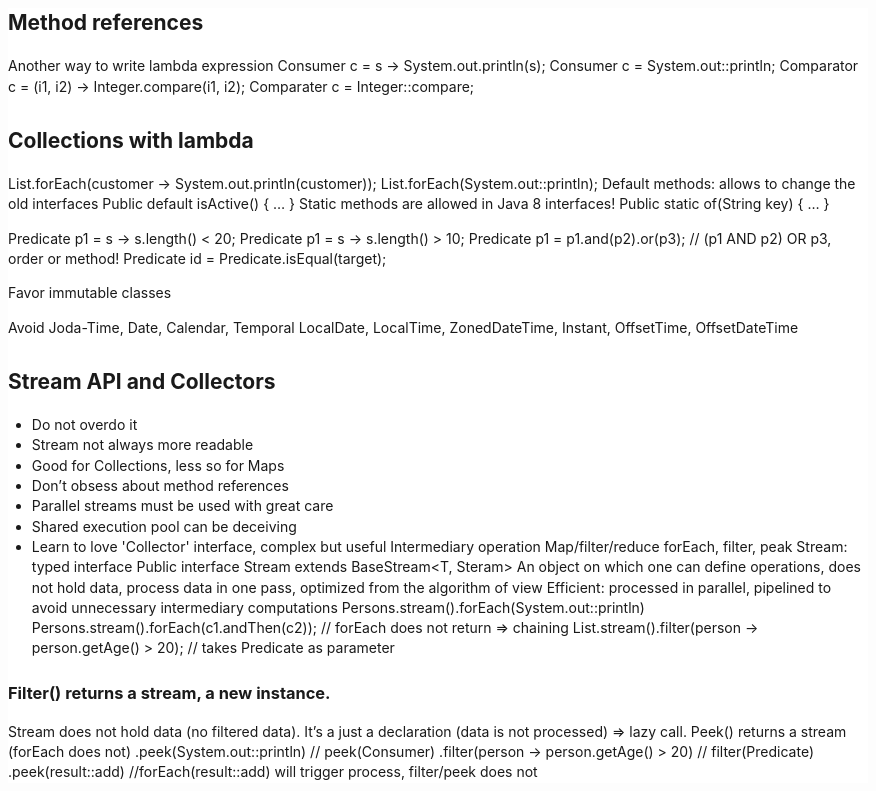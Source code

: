 ## Method references
Another way to write lambda expression
Consumer<String> c = s -> System.out.println(s);
Consumer<String> c = System.out::println;
Comparator<Integer> c = (i1, i2) -> Integer.compare(i1, i2);
	Comparater<Integer> c = Integer::compare;

## Collections with lambda
List.forEach(customer -> System.out.println(customer));
List.forEach(System.out::println);
Default methods: allows to change the old interfaces
	Public default isActive() { … }
Static methods are allowed in Java 8 interfaces!
	Public static of(String key) { … }

Predicate<String> p1 = s -> s.length() < 20;
Predicate<String> p1 = s -> s.length() > 10;
Predicate<String> p1 = p1.and(p2).or(p3);  // (p1 AND p2) OR p3, order or method!
Predicate<String> id = Predicate.isEqual(target);

Favor immutable classes

Avoid Joda-Time, Date, Calendar, Temporal
	LocalDate, LocalTime, ZonedDateTime, Instant, OffsetTime, OffsetDateTime

## Stream API and Collectors
- Do not overdo it
- Stream not always more readable
- Good for Collections, less so for Maps
- Don’t obsess about method references
- Parallel streams must be used with great care
- Shared execution pool can be deceiving
- Learn to love 'Collector' interface, complex but useful
Intermediary operation
Map/filter/reduce
forEach, filter, peak
Stream: typed interface
	Public interface Stream<T> extends BaseStream<T, Steram<T>>
	An object on which one can define operations, does not hold data, process data in one pass, optimized from the algorithm of view
Efficient: processed in parallel, pipelined to avoid unnecessary intermediary computations
Persons.stream().forEach(System.out::println)
Persons.stream().forEach(c1.andThen(c2)); // forEach does not return => chaining
List.stream().filter(person -> person.getAge() > 20); // takes Predicate as parameter

### Filter() returns a stream, a new instance.
Stream does not hold data (no filtered data). It’s a just a declaration (data is not processed) => lazy call.
Peek() returns a stream (forEach does not)
	.peek(System.out::println) // peek(Consumer)
	.filter(person -> person.getAge() > 20) // filter(Predicate)
	.peek(result::add) //forEach(result::add) will trigger process, filter/peek does not

